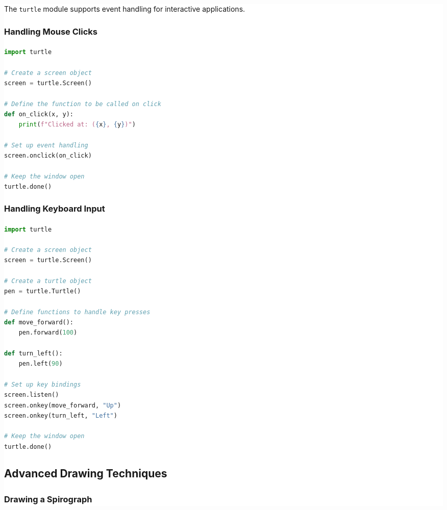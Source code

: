 The `turtle` module supports event handling for interactive applications.

### Handling Mouse Clicks

```python
import turtle

# Create a screen object
screen = turtle.Screen()

# Define the function to be called on click
def on_click(x, y):
    print(f"Clicked at: ({x}, {y})")

# Set up event handling
screen.onclick(on_click)

# Keep the window open
turtle.done()
```

### Handling Keyboard Input

```python
import turtle

# Create a screen object
screen = turtle.Screen()

# Create a turtle object
pen = turtle.Turtle()

# Define functions to handle key presses
def move_forward():
    pen.forward(100)

def turn_left():
    pen.left(90)

# Set up key bindings
screen.listen()
screen.onkey(move_forward, "Up")
screen.onkey(turn_left, "Left")

# Keep the window open
turtle.done()
```

## Advanced Drawing Techniques

### Drawing a Spirograph
